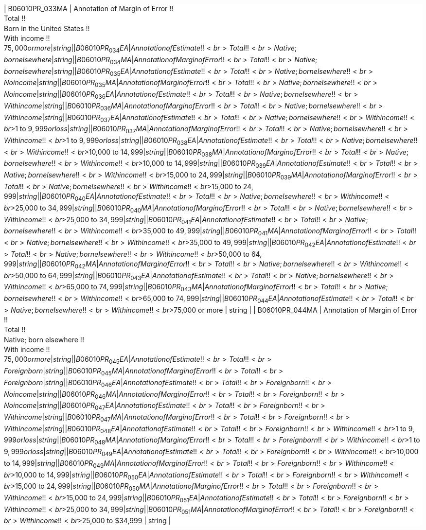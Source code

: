 | B06010PR_033MA | Annotation of Margin of Error !!<br>Total !!<br>Born in the United States !!<br>With income !!<br>$75,000 or more | string |
| B06010PR_034EA | Annotation of Estimate !!<br>Total !!<br>Native; born elsewhere | string |
| B06010PR_034MA | Annotation of Margin of Error !!<br>Total !!<br>Native; born elsewhere | string |
| B06010PR_035EA | Annotation of Estimate !!<br>Total !!<br>Native; born elsewhere !!<br>No income | string |
| B06010PR_035MA | Annotation of Margin of Error !!<br>Total !!<br>Native; born elsewhere !!<br>No income | string |
| B06010PR_036EA | Annotation of Estimate !!<br>Total !!<br>Native; born elsewhere !!<br>With income | string |
| B06010PR_036MA | Annotation of Margin of Error !!<br>Total !!<br>Native; born elsewhere !!<br>With income | string |
| B06010PR_037EA | Annotation of Estimate !!<br>Total !!<br>Native; born elsewhere !!<br>With income !!<br>$1 to $9,999 or loss | string |
| B06010PR_037MA | Annotation of Margin of Error !!<br>Total !!<br>Native; born elsewhere !!<br>With income !!<br>$1 to $9,999 or loss | string |
| B06010PR_038EA | Annotation of Estimate !!<br>Total !!<br>Native; born elsewhere !!<br>With income !!<br>$10,000 to $14,999 | string |
| B06010PR_038MA | Annotation of Margin of Error !!<br>Total !!<br>Native; born elsewhere !!<br>With income !!<br>$10,000 to $14,999 | string |
| B06010PR_039EA | Annotation of Estimate !!<br>Total !!<br>Native; born elsewhere !!<br>With income !!<br>$15,000 to $24,999 | string |
| B06010PR_039MA | Annotation of Margin of Error !!<br>Total !!<br>Native; born elsewhere !!<br>With income !!<br>$15,000 to $24,999 | string |
| B06010PR_040EA | Annotation of Estimate !!<br>Total !!<br>Native; born elsewhere !!<br>With income !!<br>$25,000 to $34,999 | string |
| B06010PR_040MA | Annotation of Margin of Error !!<br>Total !!<br>Native; born elsewhere !!<br>With income !!<br>$25,000 to $34,999 | string |
| B06010PR_041EA | Annotation of Estimate !!<br>Total !!<br>Native; born elsewhere !!<br>With income !!<br>$35,000 to $49,999 | string |
| B06010PR_041MA | Annotation of Margin of Error !!<br>Total !!<br>Native; born elsewhere !!<br>With income !!<br>$35,000 to $49,999 | string |
| B06010PR_042EA | Annotation of Estimate !!<br>Total !!<br>Native; born elsewhere !!<br>With income !!<br>$50,000 to $64,999 | string |
| B06010PR_042MA | Annotation of Margin of Error !!<br>Total !!<br>Native; born elsewhere !!<br>With income !!<br>$50,000 to $64,999 | string |
| B06010PR_043EA | Annotation of Estimate !!<br>Total !!<br>Native; born elsewhere !!<br>With income !!<br>$65,000 to $74,999 | string |
| B06010PR_043MA | Annotation of Margin of Error !!<br>Total !!<br>Native; born elsewhere !!<br>With income !!<br>$65,000 to $74,999 | string |
| B06010PR_044EA | Annotation of Estimate !!<br>Total !!<br>Native; born elsewhere !!<br>With income !!<br>$75,000 or more | string |
| B06010PR_044MA | Annotation of Margin of Error !!<br>Total !!<br>Native; born elsewhere !!<br>With income !!<br>$75,000 or more | string |
| B06010PR_045EA | Annotation of Estimate !!<br>Total !!<br>Foreign born | string |
| B06010PR_045MA | Annotation of Margin of Error !!<br>Total !!<br>Foreign born | string |
| B06010PR_046EA | Annotation of Estimate !!<br>Total !!<br>Foreign born !!<br>No income | string |
| B06010PR_046MA | Annotation of Margin of Error !!<br>Total !!<br>Foreign born !!<br>No income | string |
| B06010PR_047EA | Annotation of Estimate !!<br>Total !!<br>Foreign born !!<br>With income | string |
| B06010PR_047MA | Annotation of Margin of Error !!<br>Total !!<br>Foreign born !!<br>With income | string |
| B06010PR_048EA | Annotation of Estimate !!<br>Total !!<br>Foreign born !!<br>With income !!<br>$1 to $9,999 or loss | string |
| B06010PR_048MA | Annotation of Margin of Error !!<br>Total !!<br>Foreign born !!<br>With income !!<br>$1 to $9,999 or loss | string |
| B06010PR_049EA | Annotation of Estimate !!<br>Total !!<br>Foreign born !!<br>With income !!<br>$10,000 to $14,999 | string |
| B06010PR_049MA | Annotation of Margin of Error !!<br>Total !!<br>Foreign born !!<br>With income !!<br>$10,000 to $14,999 | string |
| B06010PR_050EA | Annotation of Estimate !!<br>Total !!<br>Foreign born !!<br>With income !!<br>$15,000 to $24,999 | string |
| B06010PR_050MA | Annotation of Margin of Error !!<br>Total !!<br>Foreign born !!<br>With income !!<br>$15,000 to $24,999 | string |
| B06010PR_051EA | Annotation of Estimate !!<br>Total !!<br>Foreign born !!<br>With income !!<br>$25,000 to $34,999 | string |
| B06010PR_051MA | Annotation of Margin of Error !!<br>Total !!<br>Foreign born !!<br>With income !!<br>$25,000 to $34,999 | string |